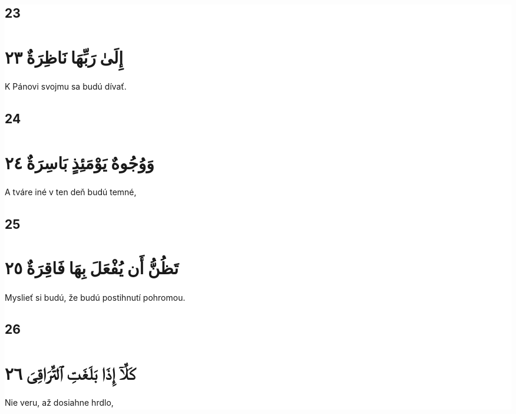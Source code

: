 ## 23


<Badge type="info" text="75:23" class="badge" />
<div>
<div class="main-verse" >

<h1 class="verse-arabic">إِلَىٰ رَبِّهَا نَاظِرَةٌ ٢٣</h1>
</div>

<p>K Pánovi svojmu sa budú dívať.</p>
</div>

<div class="break"></div>

## 24


<Badge type="info" text="75:24" class="badge" />
<div>
<div class="main-verse" >

<h1 class="verse-arabic">وَوُجُوهٌ يَوْمَئِذٍ بَاسِرَةٌ ٢٤</h1>
</div>

<p>A tváre iné v ten deň budú temné,</p>
</div>

<div class="break"></div>

## 25


<Badge type="info" text="75:25" class="badge" />
<div>
<div class="main-verse" >

<h1 class="verse-arabic">تَظُنُّ أَن يُفْعَلَ بِهَا فَاقِرَةٌ ٢٥</h1>
</div>

<p>Myslieť si budú, že budú postihnutí pohromou.</p>
</div>

<div class="break"></div>

## 26


<Badge type="info" text="75:26" class="badge" />
<div>
<div class="main-verse" >

<h1 class="verse-arabic">كَلَّآ إِذَا بَلَغَتِ ٱلتَّرَاقِىَ ٢٦</h1>
</div>

<p>Nie veru, až dosiahne hrdlo,</p>
</div>
<div class="break"></div>
